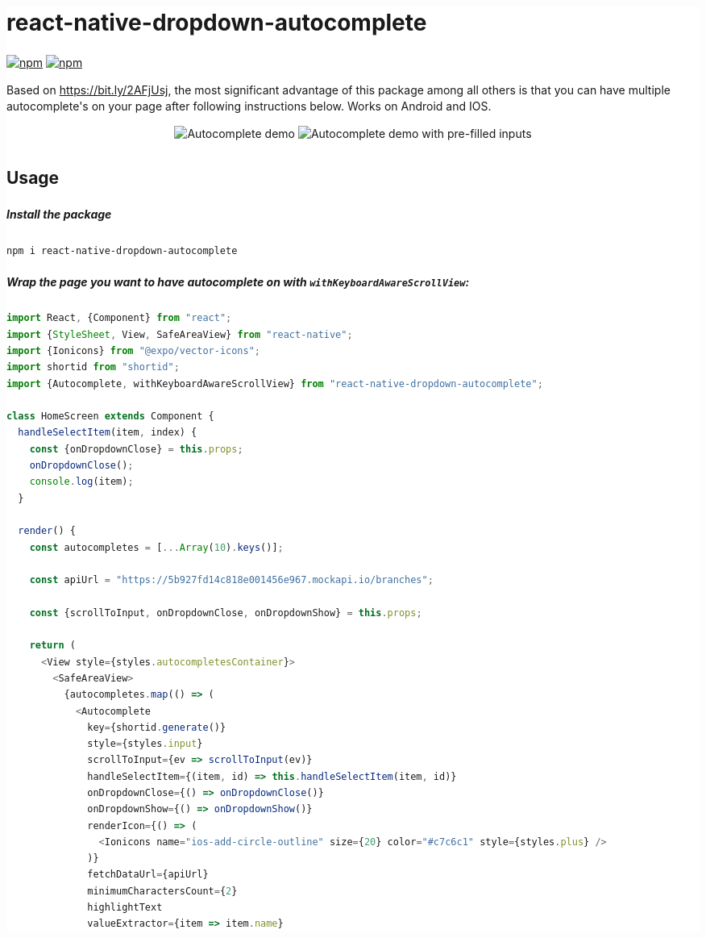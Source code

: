[npm-badge]: https://img.shields.io/npm/v/react-native-dropdown-autocomplete.svg?colorA=6b7c93&colorB=5ab1b8&style=flat-square
[npm-url]: https://www.npmjs.com/package/react-native-dropdown-autocomplete
[npm-downloads]: https://img.shields.io/npm/dt/react-native-dropdown-autocomplete.svg?colorA=6b7c93&colorB=5ab1b8&style=flat-square
# react-native-dropdown-autocomplete

[![npm][npm-badge]][npm-url] [![npm][npm-downloads]][npm-url]

Based on https://bit.ly/2AFjUsj, the most significant advantage of this package among all others is that you can have multiple autocomplete's on your page after following instructions below. Works on Android and IOS.
<p align="center">
<img src="https://media.giphy.com/media/AS6Ts8m31qVFNpVHUZ/giphy.gif" alt="Autocomplete demo">
<img src="https://media.giphy.com/media/3qs6aVPvVVCBkty3v5/giphy.gif" alt="Autocomplete demo with pre-filled inputs">
</p>

## Usage

##### Install the package
```
npm i react-native-dropdown-autocomplete
```

##### Wrap the page you want to have autocomplete on with ```withKeyboardAwareScrollView```:

```javascript
import React, {Component} from "react";
import {StyleSheet, View, SafeAreaView} from "react-native";
import {Ionicons} from "@expo/vector-icons";
import shortid from "shortid";
import {Autocomplete, withKeyboardAwareScrollView} from "react-native-dropdown-autocomplete";

class HomeScreen extends Component {
  handleSelectItem(item, index) {
    const {onDropdownClose} = this.props;
    onDropdownClose();
    console.log(item);
  }

  render() {
    const autocompletes = [...Array(10).keys()];

    const apiUrl = "https://5b927fd14c818e001456e967.mockapi.io/branches";

    const {scrollToInput, onDropdownClose, onDropdownShow} = this.props;

    return (
      <View style={styles.autocompletesContainer}>
        <SafeAreaView>
          {autocompletes.map(() => (
            <Autocomplete
              key={shortid.generate()}
              style={styles.input}
              scrollToInput={ev => scrollToInput(ev)}
              handleSelectItem={(item, id) => this.handleSelectItem(item, id)}
              onDropdownClose={() => onDropdownClose()}
              onDropdownShow={() => onDropdownShow()}
              renderIcon={() => (
                <Ionicons name="ios-add-circle-outline" size={20} color="#c7c6c1" style={styles.plus} />
              )}
              fetchDataUrl={apiUrl}
              minimumCharactersCount={2}
              highlightText
              valueExtractor={item => item.name}
```